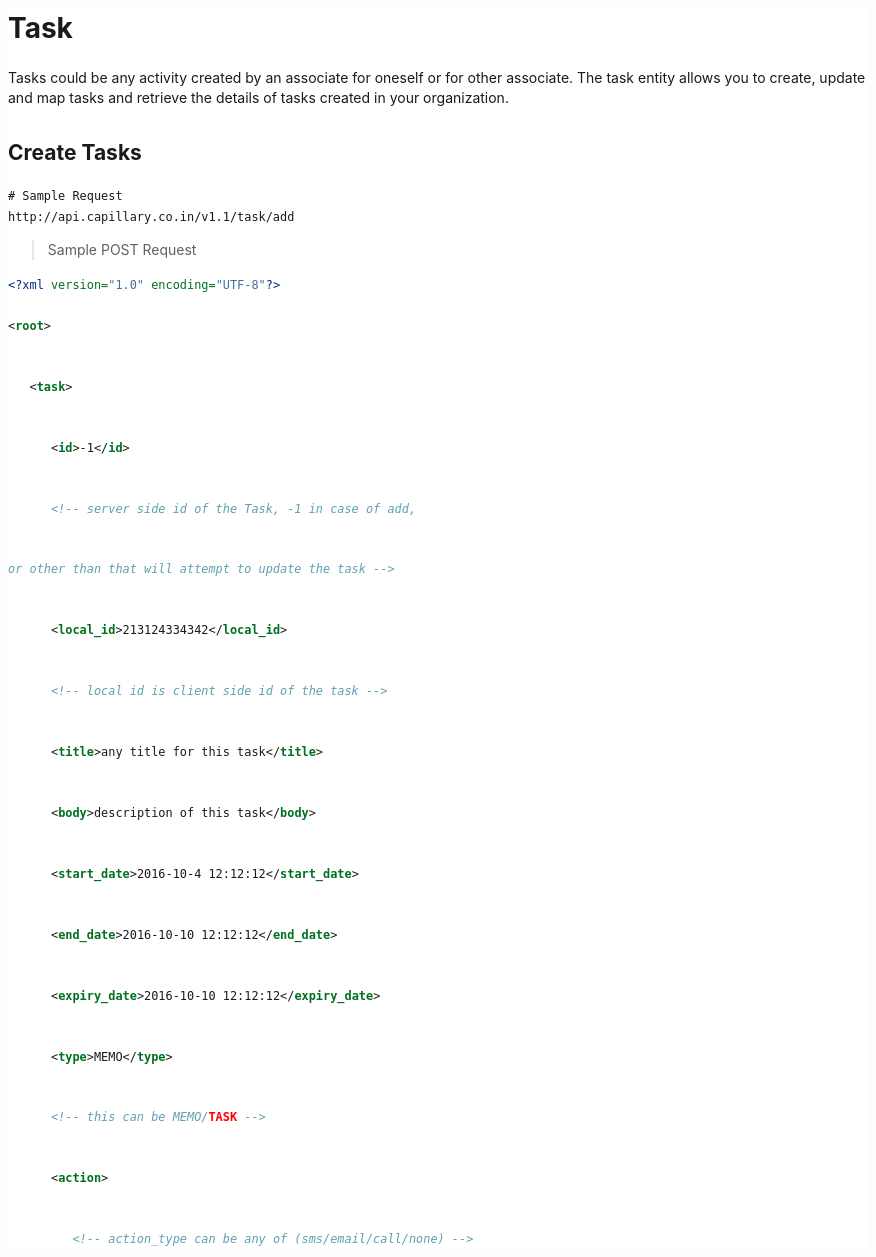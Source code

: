 # Task
Tasks could be any activity created by an associate for oneself or for other associate. The task entity allows you to create, update and map tasks and retrieve the details of tasks created in your organization.

## Create Tasks
```html
# Sample Request
http://api.capillary.co.in/v1.1/task/add
```

> Sample POST Request

```xml
<?xml version="1.0" encoding="UTF-8"?>

<root>


   <task>


      <id>-1</id>


      <!-- server side id of the Task, -1 in case of add,


or other than that will attempt to update the task -->


      <local_id>213124334342</local_id>


      <!-- local id is client side id of the task -->


      <title>any title for this task</title>


      <body>description of this task</body>


      <start_date>2016-10-4 12:12:12</start_date>


      <end_date>2016-10-10 12:12:12</end_date>


      <expiry_date>2016-10-10 12:12:12</expiry_date>


      <type>MEMO</type>


      <!-- this can be MEMO/TASK -->


      <action>


         <!-- action_type can be any of (sms/email/call/none) -->

```
